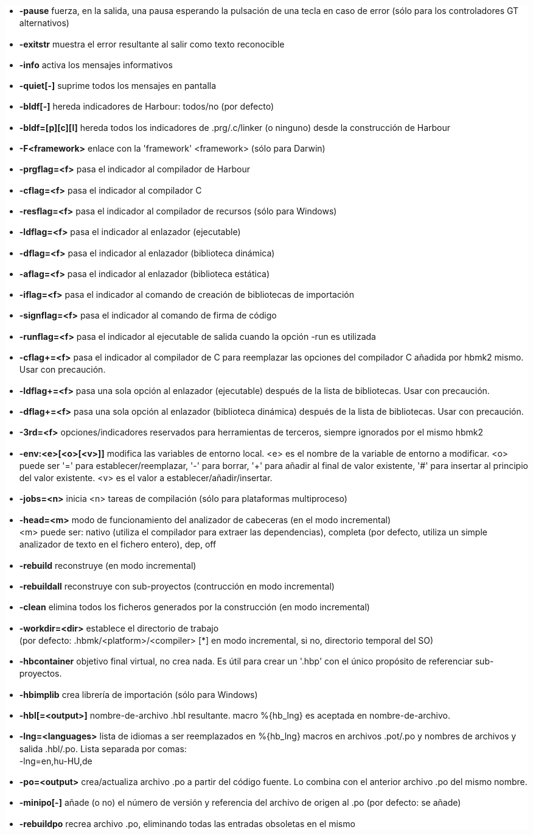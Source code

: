  - **\-pause** fuerza, en la salida, una pausa esperando la pulsación de una tecla en caso de error \(sólo para los controladores GT alternativos\)
 - **\-exitstr** muestra el error resultante al salir como texto reconocible
 - **\-info** activa los mensajes informativos
 - **\-quiet\[\-\]** suprime todos los mensajes en pantalla


 - **\-bldf\[\-\]** hereda indicadores de Harbour: todos/no \(por defecto\)
 - **\-bldf=\[p\]\[c\]\[l\]** hereda todos los indicadores de \.prg/\.c/linker \(o ninguno\) desde la construcción de Harbour
 - **\-F&lt;framework&gt;** enlace con la 'framework' &lt;framework&gt; \(sólo para Darwin\)
 - **\-prgflag=&lt;f&gt;** pasa el indicador al compilador de Harbour
 - **\-cflag=&lt;f&gt;** pasa el indicador al compilador C
 - **\-resflag=&lt;f&gt;** pasa el indicador al compilador de recursos \(sólo para Windows\)
 - **\-ldflag=&lt;f&gt;** pasa el indicador al enlazador \(ejecutable\)
 - **\-dflag=&lt;f&gt;** pasa el indicador al enlazador \(biblioteca dinámica\)
 - **\-aflag=&lt;f&gt;** pasa el indicador al enlazador \(biblioteca estática\)
 - **\-iflag=&lt;f&gt;** pasa el indicador al comando de creación de bibliotecas de importación
 - **\-signflag=&lt;f&gt;** pasa el indicador al comando de firma de código
 - **\-runflag=&lt;f&gt;** pasa el indicador al ejecutable de salida cuando la opción \-run es utilizada
 - **\-cflag\+=&lt;f&gt;** pasa el indicador al compilador de C para reemplazar las opciones del compilador C añadida por hbmk2 mismo\. Usar con precaución\.
 - **\-ldflag\+=&lt;f&gt;** pasa una sola opción al enlazador \(ejecutable\) después de la lista de bibliotecas\. Usar con precaución\.
 - **\-dflag\+=&lt;f&gt;** pasa una sola opción al enlazador \(biblioteca dinámica\) después de la lista de bibliotecas\. Usar con precaución\.
 - **\-3rd=&lt;f&gt;** opciones/indicadores reservados para herramientas de terceros, siempre ignorados por el mismo hbmk2
 - **\-env:&lt;e&gt;\[&lt;o&gt;\[&lt;v&gt;\]\]** modifica las variables de entorno local\. &lt;e&gt; es el nombre de la variable de entorno a modificar\. &lt;o&gt; puede ser '=' para establecer/reemplazar, '\-' para borrar, '\+' para añadir al final de valor existente, '\#' para insertar al principio del valor existente\. &lt;v&gt; es el valor a establecer/añadir/insertar\.
 - **\-jobs=&lt;n&gt;** inicia &lt;n&gt; tareas de compilación \(sólo para plataformas multiproceso\)
 - **\-head=&lt;m&gt;** modo de funcionamiento del analizador de cabeceras \(en el modo incremental\)  
&lt;m&gt; puede ser: nativo \(utiliza el compilador para extraer las dependencias\), completa \(por defecto, utiliza un simple analizador de texto en el fichero entero\), dep, off
 - **\-rebuild** reconstruye \(en modo incremental\)
 - **\-rebuildall** reconstruye con sub\-proyectos \(contrucción en modo incremental\)
 - **\-clean** elimina todos los ficheros generados por la construcción \(en modo incremental\)
 - **\-workdir=&lt;dir&gt;** establece el directorio de trabajo  
\(por defecto: \.hbmk/&lt;platform&gt;/&lt;compiler&gt; \[\*\] en modo incremental, si no, directorio temporal del SO\)


 - **\-hbcontainer** objetivo final virtual, no crea nada\. Es útil para crear un '\.hbp' con el único propósito de referenciar sub\-proyectos\.
 - **\-hbimplib** crea librería de importación \(sólo para Windows\)


 - **\-hbl\[=&lt;output&gt;\]** nombre\-de\-archivo \.hbl resultante\. macro %\{hb\_lng\} es aceptada en nombre\-de\-archivo\.
 - **\-lng=&lt;languages&gt;** lista de idiomas a ser reemplazados en %\{hb\_lng\} macros en archivos \.pot/\.po y nombres de archivos y salida \.hbl/\.po\. Lista separada por comas:  
\-lng=en,hu\-HU,de
 - **\-po=&lt;output&gt;** crea/actualiza archivo \.po a partir del código fuente\. Lo combina con el anterior archivo \.po del mismo nombre\.
 - **\-minipo\[\-\]** añade \(o no\) el número de versión y referencia del archivo de origen al \.po \(por defecto: se añade\)
 - **\-rebuildpo** recrea archivo \.po, eliminando todas las entradas obsoletas en el mismo
